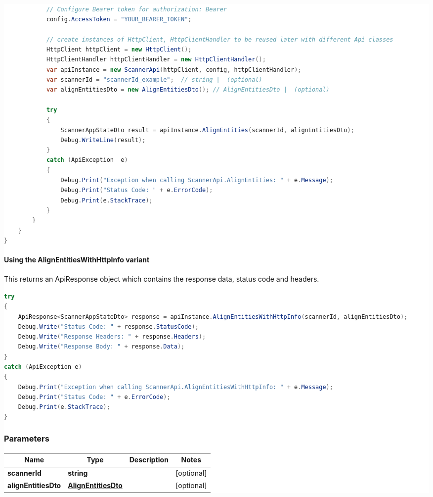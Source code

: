 ```csharp
            // Configure Bearer token for authorization: Bearer
            config.AccessToken = "YOUR_BEARER_TOKEN";

            // create instances of HttpClient, HttpClientHandler to be reused later with different Api classes
            HttpClient httpClient = new HttpClient();
            HttpClientHandler httpClientHandler = new HttpClientHandler();
            var apiInstance = new ScannerApi(httpClient, config, httpClientHandler);
            var scannerId = "scannerId_example";  // string |  (optional) 
            var alignEntitiesDto = new AlignEntitiesDto(); // AlignEntitiesDto |  (optional) 

            try
            {
                ScannerAppStateDto result = apiInstance.AlignEntities(scannerId, alignEntitiesDto);
                Debug.WriteLine(result);
            }
            catch (ApiException  e)
            {
                Debug.Print("Exception when calling ScannerApi.AlignEntities: " + e.Message);
                Debug.Print("Status Code: " + e.ErrorCode);
                Debug.Print(e.StackTrace);
            }
        }
    }
}
```

#### Using the AlignEntitiesWithHttpInfo variant
This returns an ApiResponse object which contains the response data, status code and headers.

```csharp
try
{
    ApiResponse<ScannerAppStateDto> response = apiInstance.AlignEntitiesWithHttpInfo(scannerId, alignEntitiesDto);
    Debug.Write("Status Code: " + response.StatusCode);
    Debug.Write("Response Headers: " + response.Headers);
    Debug.Write("Response Body: " + response.Data);
}
catch (ApiException e)
{
    Debug.Print("Exception when calling ScannerApi.AlignEntitiesWithHttpInfo: " + e.Message);
    Debug.Print("Status Code: " + e.ErrorCode);
    Debug.Print(e.StackTrace);
}
```

### Parameters

| Name | Type | Description | Notes |
|------|------|-------------|-------|
| **scannerId** | **string** |  | [optional]  |
| **alignEntitiesDto** | [**AlignEntitiesDto**](AlignEntitiesDto.md) |  | [optional]  |
